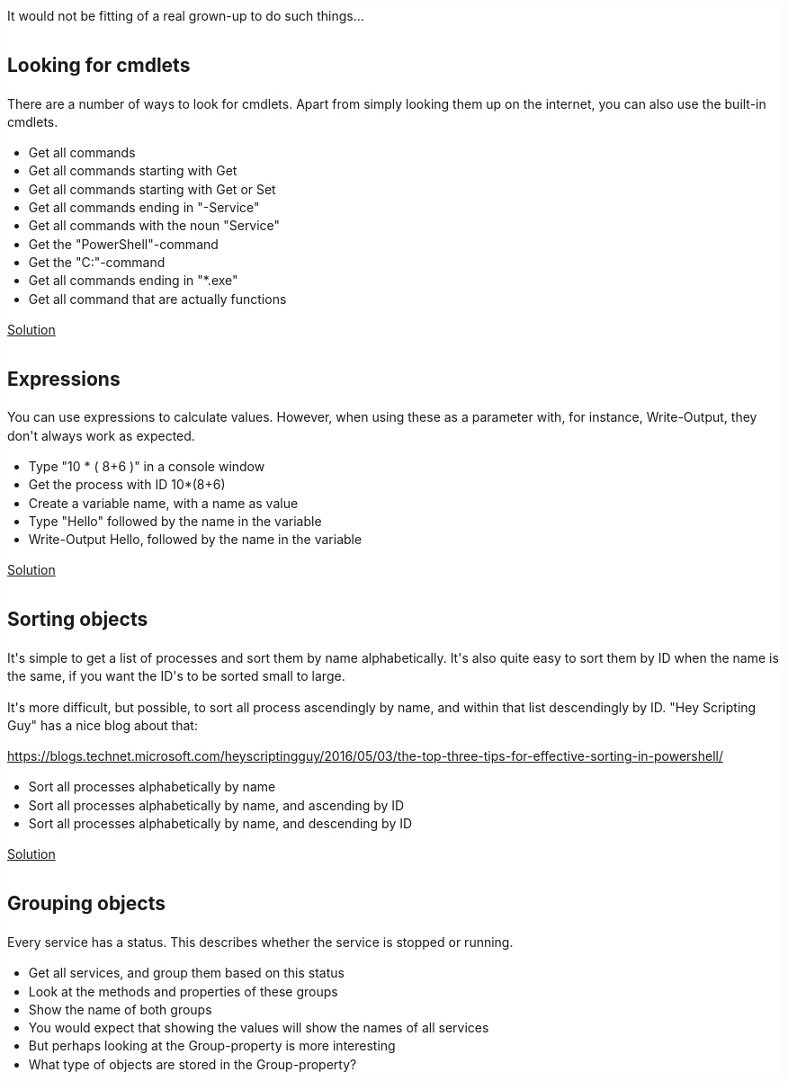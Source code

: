 
It would not be fitting of a real grown-up to do such things…
## Looking for cmdlets

There are a number of ways to look for cmdlets. Apart from simply looking them up on the internet, you can also use the built-in cmdlets.
* Get all commands
* Get all commands starting with Get
* Get all commands starting with Get or Set
* Get all commands ending in "-Service"
* Get all commands with the noun "Service"
* Get the "PowerShell"-command
* Get the "C:"-command
* Get all commands ending in "*.exe"
* Get all command that are actually functions

[Solution](Basic_Solutions/Looking_for_cmdlets_1.ps1)


## Expressions

You can use expressions to calculate values. However, when using these as a parameter with, for instance, Write-Output, they don't always work as expected.
* Type "10 * ( 8+6 )" in a console window
* Get the process with ID 10*(8+6)
* Create a variable name, with a name as value
* Type "Hello" followed by the name in the variable
* Write-Output Hello, followed by the name in the variable

[Solution](Basic_Solutions/Expressions_1.ps1)


## Sorting objects

It's simple to get a list of processes and sort them by name alphabetically. It's also quite easy to sort them by ID when the name is the same, if you want the ID's to be sorted small to large.

It's more difficult, but possible, to sort all process ascendingly by name, and within that list descendingly by ID. "Hey Scripting Guy" has a nice blog about that:

https://blogs.technet.microsoft.com/heyscriptingguy/2016/05/03/the-top-three-tips-for-effective-sorting-in-powershell/
* Sort all processes alphabetically by name
* Sort all processes alphabetically by name, and ascending by ID
* Sort all processes alphabetically by name, and descending by ID

[Solution](Basic_Solutions/Sorting_objects_1.ps1)
## Grouping objects

Every service has a status. This describes whether the service is stopped or running.
* Get all services, and group them based on this status
* Look at the methods and properties of these groups
* Show the name of both groups
* You would expect that showing the values will show the names of all services
* But perhaps looking at the Group-property is more interesting
* What type of objects are stored in the Group-property?
